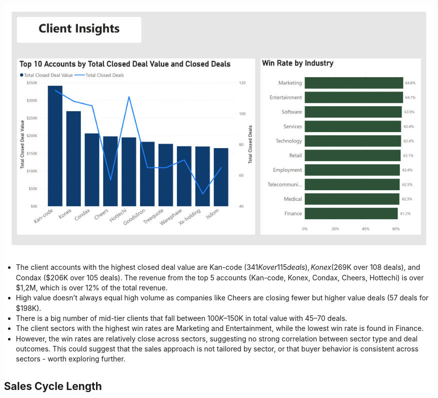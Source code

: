 ![Client Insights Report](client_insights.jpg)
- The client accounts with the highest closed deal value are Kan-code ($341K over 115 deals), Konex ($269K over 108 deals), and Condax ($206K over 105 deals). The revenue from the top 5 accounts (Kan-code, Konex, Condax, Cheers, Hottechi) is over $1,2M, which is over 12% of the total revenue.
- High value doesn’t always equal high volume as companies like Cheers are closing fewer but higher value deals (57 deals for $198K).
- There is a big number of mid-tier clients that fall between $100K–$150K in total value with 45–70 deals.
- The client sectors with the highest win rates are Marketing and Entertainment, while the lowest win rate is found in Finance.
- However, the win rates are relatively close across sectors, suggesting no strong correlation between sector type and deal outcomes. This could suggest that the sales approach is not tailored by sector, or that buyer behavior is consistent across sectors - worth exploring further.
## Sales Cycle Length